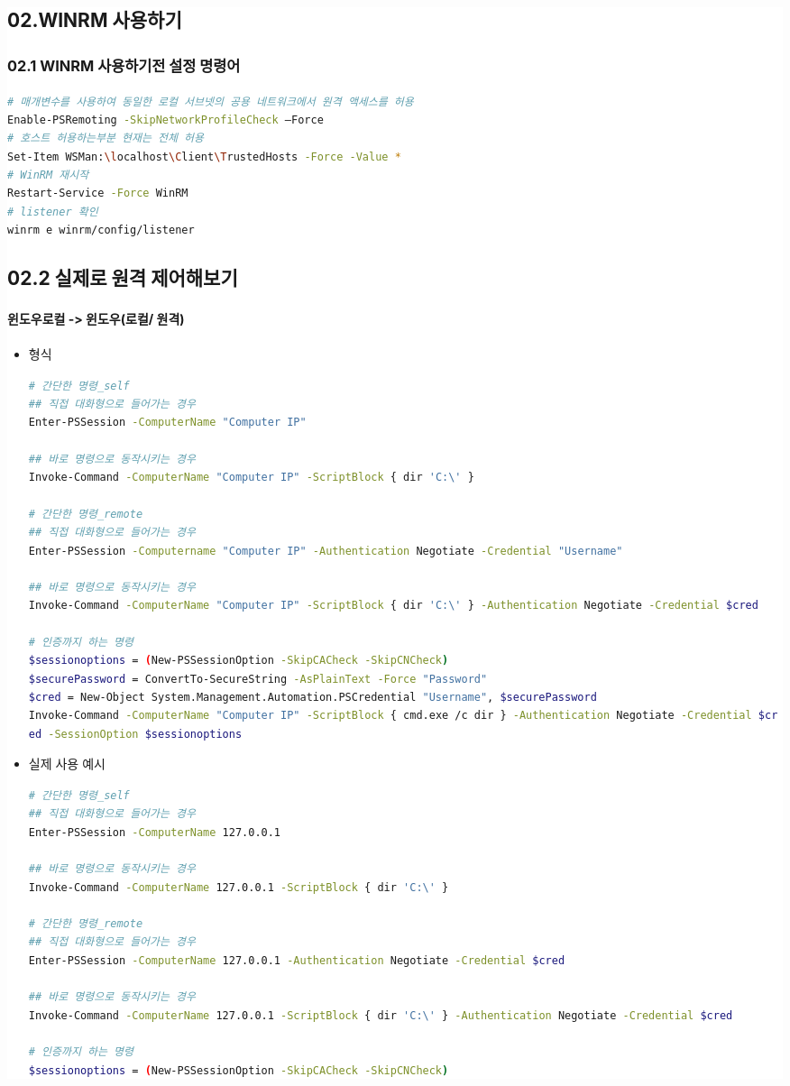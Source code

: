 ## 02.WINRM 사용하기

### 02.1 WINRM 사용하기전 설정 명령어

```sh
# 매개변수를 사용하여 동일한 로컬 서브넷의 공용 네트워크에서 원격 액세스를 허용
Enable-PSRemoting -SkipNetworkProfileCheck –Force
# 호스트 허용하는부분 현재는 전체 허용
Set-Item WSMan:\localhost\Client\TrustedHosts -Force -Value *
# WinRM 재시작
Restart-Service -Force WinRM
# listener 확인
winrm e winrm/config/listener
```

## 02.2 실제로 원격 제어해보기

#### 윈도우로컬 -> 윈도우(로컬/ 원격)

- 형식

  ```sh
  # 간단한 명령_self
  ## 직접 대화형으로 들어가는 경우
  Enter-PSSession -ComputerName "Computer IP"
  
  ## 바로 명령으로 동작시키는 경우
  Invoke-Command -ComputerName "Computer IP" -ScriptBlock { dir 'C:\' }
  
  # 간단한 명령_remote
  ## 직접 대화형으로 들어가는 경우
  Enter-PSSession -Computername "Computer IP" -Authentication Negotiate -Credential "Username"
  
  ## 바로 명령으로 동작시키는 경우
  Invoke-Command -ComputerName "Computer IP" -ScriptBlock { dir 'C:\' } -Authentication Negotiate -Credential $cred
  
  # 인증까지 하는 명령
  $sessionoptions = (New-PSSessionOption -SkipCACheck -SkipCNCheck)
  $securePassword = ConvertTo-SecureString -AsPlainText -Force "Password"
  $cred = New-Object System.Management.Automation.PSCredential "Username", $securePassword
  Invoke-Command -ComputerName "Computer IP" -ScriptBlock { cmd.exe /c dir } -Authentication Negotiate -Credential $cred -SessionOption $sessionoptions
  ```

- 실제 사용 예시

  ```sh
  # 간단한 명령_self
  ## 직접 대화형으로 들어가는 경우
  Enter-PSSession -ComputerName 127.0.0.1
  
  ## 바로 명령으로 동작시키는 경우
  Invoke-Command -ComputerName 127.0.0.1 -ScriptBlock { dir 'C:\' }
  
  # 간단한 명령_remote
  ## 직접 대화형으로 들어가는 경우
  Enter-PSSession -ComputerName 127.0.0.1 -Authentication Negotiate -Credential $cred
  
  ## 바로 명령으로 동작시키는 경우
  Invoke-Command -ComputerName 127.0.0.1 -ScriptBlock { dir 'C:\' } -Authentication Negotiate -Credential $cred
  
  # 인증까지 하는 명령
  $sessionoptions = (New-PSSessionOption -SkipCACheck -SkipCNCheck) 
  ```